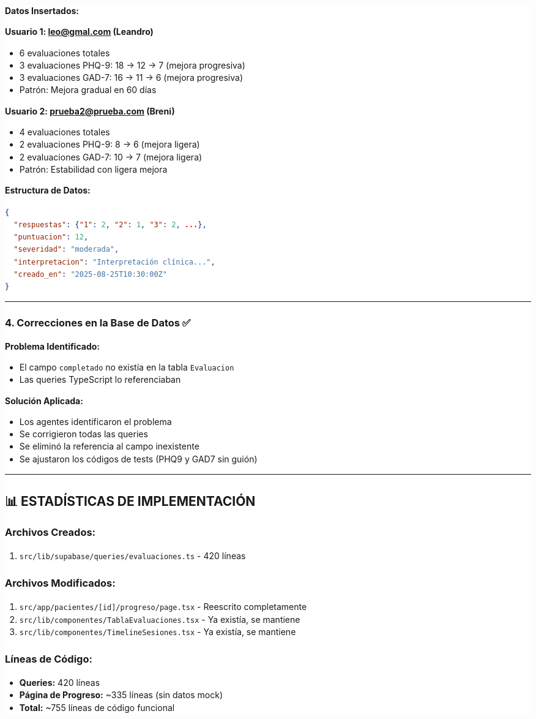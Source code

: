 **Datos Insertados:**

**Usuario 1: leo@gmal.com (Leandro)**
- 6 evaluaciones totales
- 3 evaluaciones PHQ-9: 18 → 12 → 7 (mejora progresiva)
- 3 evaluaciones GAD-7: 16 → 11 → 6 (mejora progresiva)
- Patrón: Mejora gradual en 60 días

**Usuario 2: prueba2@prueba.com (Breni)**
- 4 evaluaciones totales
- 2 evaluaciones PHQ-9: 8 → 6 (mejora ligera)
- 2 evaluaciones GAD-7: 10 → 7 (mejora ligera)
- Patrón: Estabilidad con ligera mejora

**Estructura de Datos:**
```json
{
  "respuestas": {"1": 2, "2": 1, "3": 2, ...},
  "puntuacion": 12,
  "severidad": "moderada",
  "interpretacion": "Interpretación clínica...",
  "creado_en": "2025-08-25T10:30:00Z"
}
```

---

### 4. **Correcciones en la Base de Datos** ✅

**Problema Identificado:**
- El campo `completado` no existía en la tabla `Evaluacion`
- Las queries TypeScript lo referenciaban

**Solución Aplicada:**
- Los agentes identificaron el problema
- Se corrigieron todas las queries
- Se eliminó la referencia al campo inexistente
- Se ajustaron los códigos de tests (PHQ9 y GAD7 sin guión)

---

## 📊 ESTADÍSTICAS DE IMPLEMENTACIÓN

### Archivos Creados:
1. `src/lib/supabase/queries/evaluaciones.ts` - 420 líneas

### Archivos Modificados:
1. `src/app/pacientes/[id]/progreso/page.tsx` - Reescrito completamente
2. `src/lib/componentes/TablaEvaluaciones.tsx` - Ya existía, se mantiene
3. `src/lib/componentes/TimelineSesiones.tsx` - Ya existía, se mantiene

### Líneas de Código:
- **Queries:** 420 líneas
- **Página de Progreso:** ~335 líneas (sin datos mock)
- **Total:** ~755 líneas de código funcional

